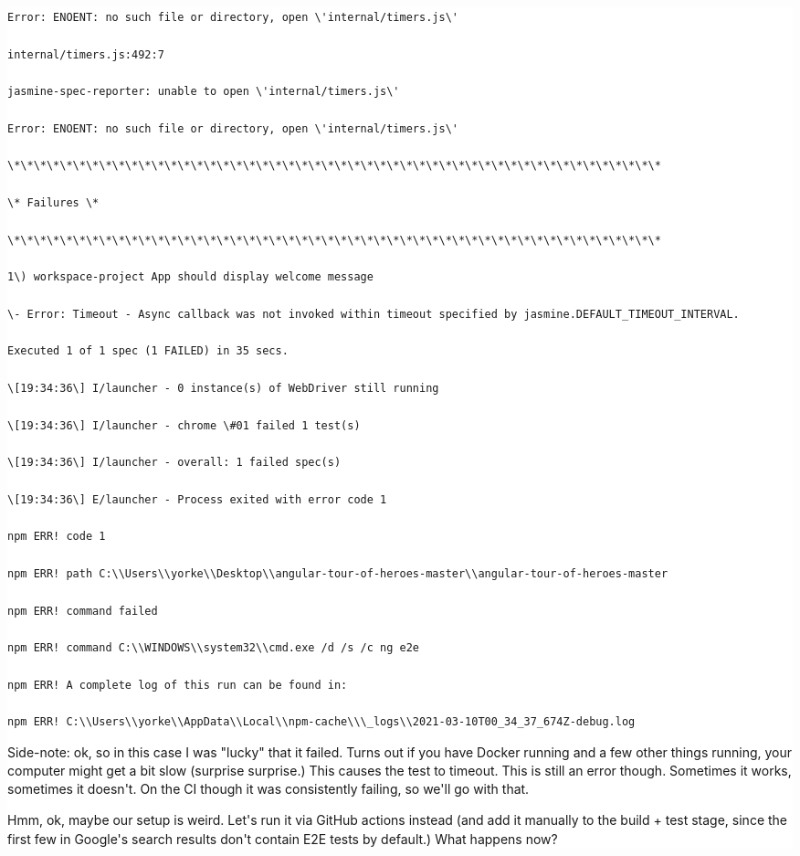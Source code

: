 ```
Error: ENOENT: no such file or directory, open \'internal/timers.js\'

internal/timers.js:492:7

jasmine-spec-reporter: unable to open \'internal/timers.js\'

Error: ENOENT: no such file or directory, open \'internal/timers.js\'

\*\*\*\*\*\*\*\*\*\*\*\*\*\*\*\*\*\*\*\*\*\*\*\*\*\*\*\*\*\*\*\*\*\*\*\*\*\*\*\*\*\*\*\*\*\*\*\*\*\*

\* Failures \*

\*\*\*\*\*\*\*\*\*\*\*\*\*\*\*\*\*\*\*\*\*\*\*\*\*\*\*\*\*\*\*\*\*\*\*\*\*\*\*\*\*\*\*\*\*\*\*\*\*\*

1\) workspace-project App should display welcome message

\- Error: Timeout - Async callback was not invoked within timeout specified by jasmine.DEFAULT_TIMEOUT_INTERVAL.

Executed 1 of 1 spec (1 FAILED) in 35 secs.

\[19:34:36\] I/launcher - 0 instance(s) of WebDriver still running

\[19:34:36\] I/launcher - chrome \#01 failed 1 test(s)

\[19:34:36\] I/launcher - overall: 1 failed spec(s)

\[19:34:36\] E/launcher - Process exited with error code 1

npm ERR! code 1

npm ERR! path C:\\Users\\yorke\\Desktop\\angular-tour-of-heroes-master\\angular-tour-of-heroes-master

npm ERR! command failed

npm ERR! command C:\\WINDOWS\\system32\\cmd.exe /d /s /c ng e2e

npm ERR! A complete log of this run can be found in:

npm ERR! C:\\Users\\yorke\\AppData\\Local\\npm-cache\\\_logs\\2021-03-10T00_34_37_674Z-debug.log
```

Side-note: ok, so in this case I was "lucky" that it failed. Turns out if you have Docker running and a few other things running, your computer might get a bit slow (surprise surprise.) This causes the test to timeout. This is still an error though. Sometimes it works, sometimes it doesn't. On the CI though it was consistently failing, so we'll go with that.

Hmm, ok, maybe our setup is weird. Let's run it via GitHub actions instead (and add it manually to the build + test stage, since the first few in Google's search results don't contain E2E tests by default.) What happens now?
